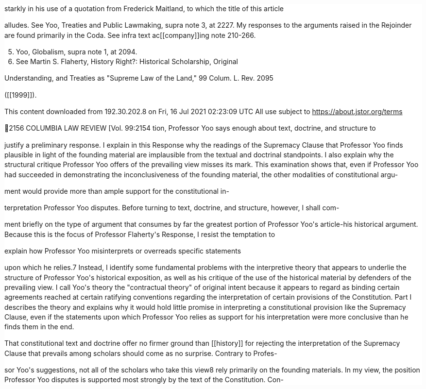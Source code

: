 starkly in his use of a quotation from Frederick Maitland, to which the title of this article

alludes. See Yoo, Treaties and Public Lawmaking, supra note 3, at 2227. My responses to
the arguments raised in the Rejoinder are found primarily in the Coda. See infra text
ac[[company]]ing note 210-266.

5. Yoo, Globalism, supra note 1, at 2094.
6. See Martin S. Flaherty, History Right?: Historical Scholarship, Original

Understanding, and Treaties as "Supreme Law of the Land," 99 Colum. L. Rev. 2095

([[1999]]).

This content downloaded from
192.30.202.8 on Fri, 16 Jul 2021 02:23:09 UTC
All use subject to https://about.jstor.org/terms

2156 COLUMBIA LAW REVIEW [Vol. 99:2154
tion, Professor Yoo says enough about text, doctrine, and structure to

justify a preliminary response. I explain in this Response why the readings of the Supremacy Clause that Professor Yoo finds plausible in light of
the founding material are implausible from the textual and doctrinal
standpoints. I also explain why the structural critique Professor Yoo offers of the prevailing view misses its mark. This examination shows that,
even if Professor Yoo had succeeded in demonstrating the inconclusiveness of the founding material, the other modalities of constitutional argu-

ment would provide more than ample support for the constitutional in-

terpretation Professor Yoo disputes.
Before turning to text, doctrine, and structure, however, I shall com-

ment briefly on the type of argument that consumes by far the greatest
portion of Professor Yoo's article-his historical argument. Because this
is the focus of Professor Flaherty's Response, I resist the temptation to

explain how Professor Yoo misinterprets or overreads specific statements

upon which he relies.7 Instead, I identify some fundamental problems
with the interpretive theory that appears to underlie the structure of Professor Yoo's historical exposition, as well as his critique of the use of the
historical material by defenders of the prevailing view. I call Yoo's theory
the "contractual theory" of original intent because it appears to regard as
binding certain agreements reached at certain ratifying conventions regarding the interpretation of certain provisions of the Constitution. Part
I describes the theory and explains why it would hold little promise in
interpreting a constitutional provision like the Supremacy Clause, even if
the statements upon which Professor Yoo relies as support for his interpretation were more conclusive than he finds them in the end.

That constitutional text and doctrine offer no firmer ground than
[[history]] for rejecting the interpretation of the Supremacy Clause that
prevails among scholars should come as no surprise. Contrary to Profes-

sor Yoo's suggestions, not all of the scholars who take this view8 rely primarily on the founding materials. In my view, the position Professor Yoo
disputes is supported most strongly by the text of the Constitution. Con-
